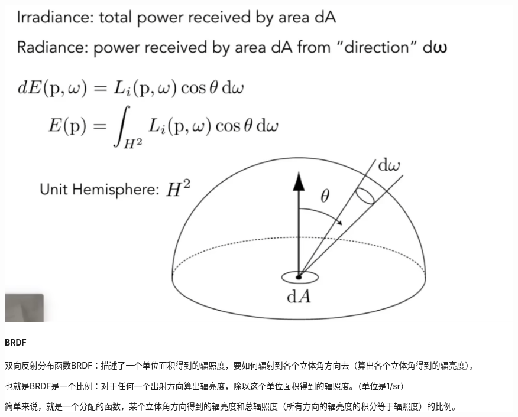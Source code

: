 ![image-20230922171539962](./assets/image-20230922171539962.png)

#### BRDF

双向反射分布函数BRDF：描述了一个单位面积得到的辐照度，要如何辐射到各个立体角方向去（算出各个立体角得到的辐亮度）。

也就是BRDF是一个比例：对于任何一个出射方向算出辐亮度，除以这个单位面积得到的辐照度。（单位是1/sr）

简单来说，就是一个分配的函数，某个立体角方向得到的辐亮度和总辐照度（所有方向的辐亮度的积分等于辐照度）的比例。
